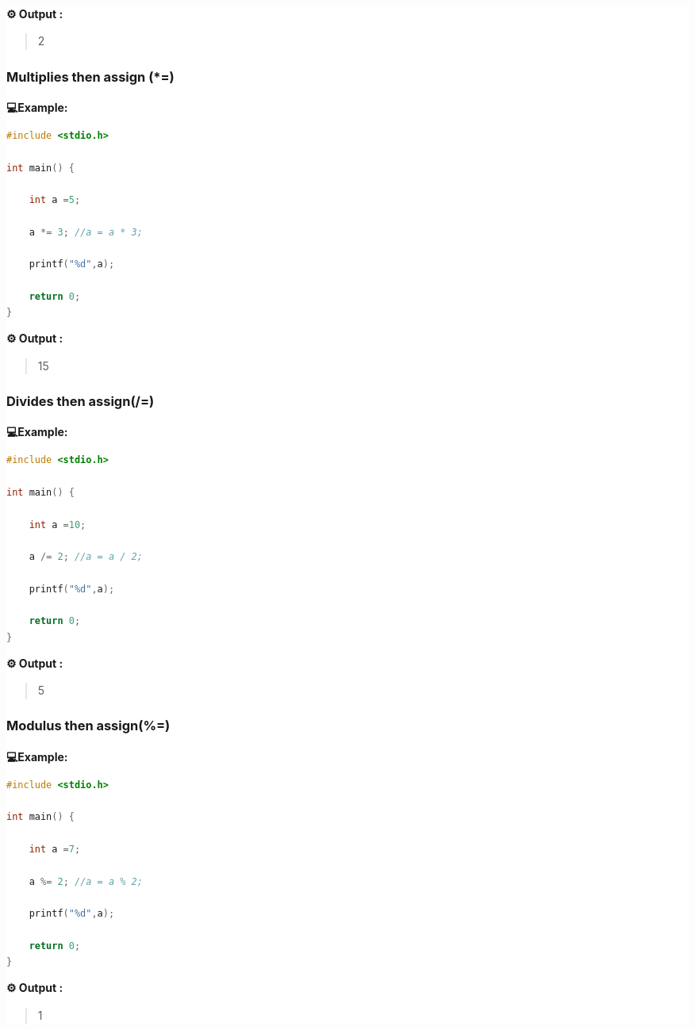 **⚙️ Output :**
>2

### Multiplies then assign (*=)
 
**💻Example:**
```c
#include <stdio.h>

int main() {
    
    int a =5;
    
    a *= 3; //a = a * 3;
    
    printf("%d",a);
    
    return 0;
}
```
**⚙️ Output :**
>15

### Divides then assign(/=)
 
**💻Example:**
```c
#include <stdio.h>

int main() {
    
    int a =10;
    
    a /= 2; //a = a / 2;
    
    printf("%d",a);
    
    return 0;
}
```
**⚙️ Output :**
>5

### Modulus then assign(%=)
 
**💻Example:**
```c
#include <stdio.h>

int main() {
    
    int a =7;
    
    a %= 2; //a = a % 2;
    
    printf("%d",a);
    
    return 0;
}
```
**⚙️ Output :**
>1
